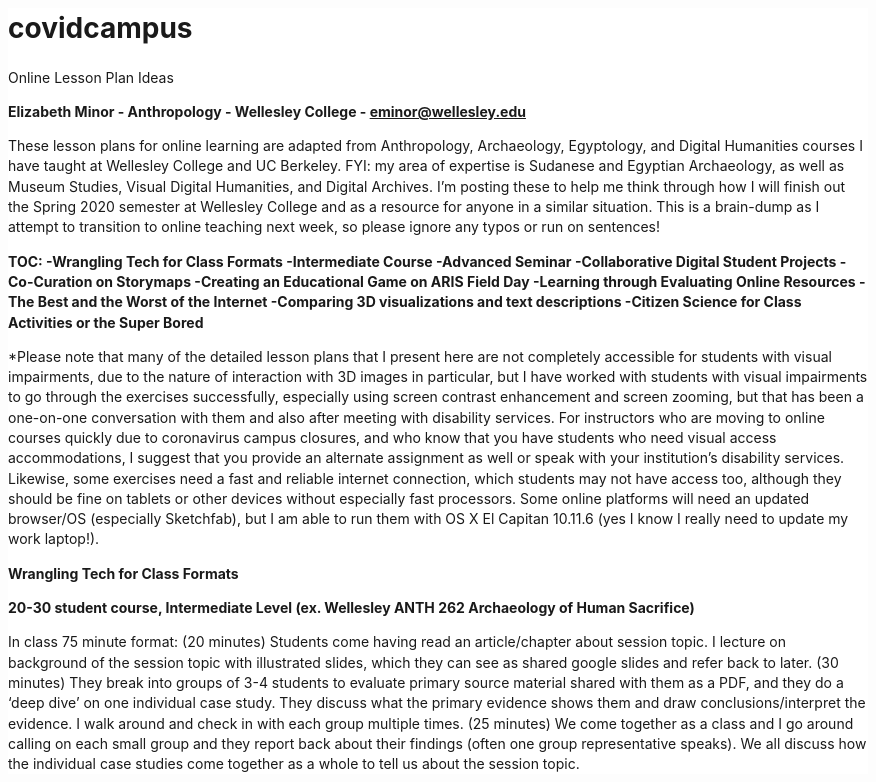 # covidcampus
Online Lesson Plan Ideas

<b>Elizabeth Minor - Anthropology - Wellesley College - eminor@wellesley.edu</b>

These lesson plans for online learning are adapted from Anthropology, Archaeology, Egyptology, and Digital Humanities courses I have taught at Wellesley College and UC Berkeley. FYI: my area of expertise is Sudanese and Egyptian Archaeology, as well as Museum Studies, Visual Digital Humanities, and Digital Archives. I’m posting these to help me think through how I will finish out the Spring 2020 semester at Wellesley College and as a resource for anyone in a similar situation. This is a brain-dump as I attempt to transition to online teaching next week, so please ignore any typos or run on sentences!

<b>TOC:
-Wrangling Tech for Class Formats
	-Intermediate Course
	-Advanced Seminar
-Collaborative Digital Student Projects
-Co-Curation on Storymaps
-Creating an Educational Game on ARIS Field Day
-Learning through Evaluating Online Resources
	-The Best and the Worst of the Internet
	-Comparing 3D visualizations and text descriptions
-Citizen Science for Class Activities or the Super Bored</b>
	
*Please note that many of the detailed lesson plans that I present here are not completely accessible for students with visual impairments, due to the nature of interaction with 3D images in particular, but I have worked with students with visual impairments to go through the exercises successfully, especially using screen contrast enhancement and screen zooming, but that has been a one-on-one conversation with them and also after meeting with disability services. For instructors who are moving to online courses quickly due to coronavirus campus closures, and who know that you have students who need visual access accommodations, I suggest that you provide an alternate assignment as well or speak with your institution’s disability services. Likewise, some exercises need a fast and reliable internet connection, which students may not have access too, although they should be fine on tablets or other devices without especially fast processors. Some online platforms will need an updated browser/OS (especially Sketchfab), but I am able to run them with OS X El Capitan 10.11.6 (yes I know I really need to update my work laptop!).


<b>Wrangling Tech for Class Formats

20-30 student course, Intermediate Level
(ex. Wellesley ANTH 262 Archaeology of Human Sacrifice)</b>

In class 75 minute format:
(20 minutes) Students come having read an article/chapter about session topic. I lecture on background of the session topic with illustrated slides, which they can see as shared google slides and refer back to later.
(30 minutes) They break into groups of 3-4 students to evaluate primary source material shared with them as a PDF, and they do a ‘deep dive’ on one individual case study. They discuss what the primary evidence shows them and draw conclusions/interpret the evidence. I walk around and check in with each group multiple times.
(25 minutes) We come together as a class and I go around calling on each small group and they report back about their findings (often one group representative speaks). We all discuss how the individual case studies come together as a whole to tell us about the session topic.

